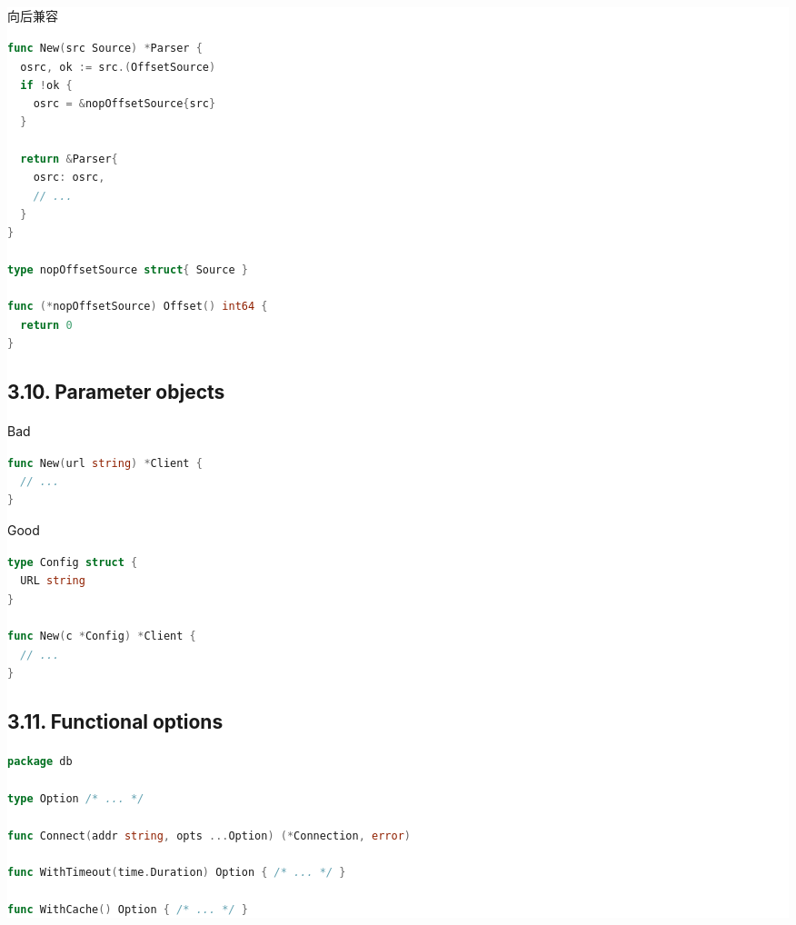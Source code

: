 向后兼容
```go
func New(src Source) *Parser {
  osrc, ok := src.(OffsetSource)
  if !ok {
    osrc = &nopOffsetSource{src} 
  }

  return &Parser{
    osrc: osrc,
    // ...
  }
}

type nopOffsetSource struct{ Source }

func (*nopOffsetSource) Offset() int64 {
  return 0
}
```

## 3.10. Parameter objects

Bad
```go
func New(url string) *Client { 
  // ...
}
```

Good
```go
type Config struct { 
  URL string
}

func New(c *Config) *Client { 
  // ...
}
```

## 3.11. Functional options

```go
package db

type Option /* ... */ 

func Connect(addr string, opts ...Option) (*Connection, error)

func WithTimeout(time.Duration) Option { /* ... */ }

func WithCache() Option { /* ... */ }
```
